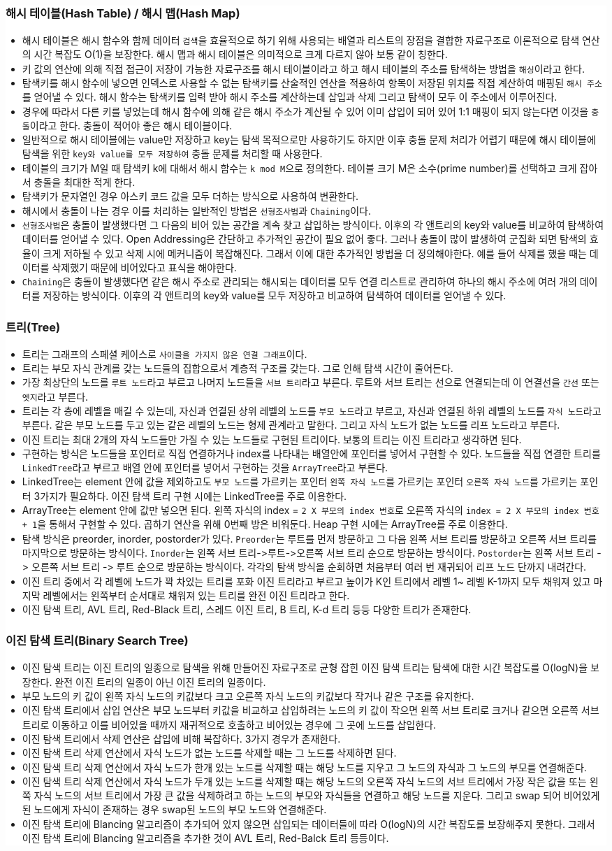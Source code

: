 ### 해시 테이블(Hash Table) / 해시 맵(Hash Map)
- 해시 테이블은 해시 함수와 함께 데이터 `검색`을 효율적으로 하기 위해 사용되는 배열과 리스트의 장점을 결합한 자료구조로 이론적으로 탐색 연산의 시간 복잡도 O(1)을 보장한다. 해시 맵과 해시 테이블은 의미적으로 크게 다르지 않아 보통 같이 칭한다.
- 키 값의 연산에 의해 직접 접근이 저장이 가능한 자료구조를 해시 테이블이라고 하고 해시 테이블의 주소를 탐색하는 방법을 `해싱`이라고 한다.
- 탐색키를 해시 함수에 넣으면 인덱스로 사용할 수 없는 탐색키를 산술적인 연산을 적용하여 항목이 저장된 위치를 직접 계산하여 매핑된 `해시 주소`를 얻어낼 수 있다. 해시 함수는 탐색키를 입력 받아 해시 주소를 계산하는데 삽입과 삭제 그리고 탐색이 모두 이 주소에서 이루어진다.
- 경우에 따라서 다른 키를 넣었는데 해시 함수에 의해 같은 해시 주소가 계산될 수 있어 이미 삽입이 되어 있어 1:1 매핑이 되지 않는다면 이것을 `충돌`이라고 한다. 충돌이 적어야 좋은 해시 테이블이다.
- 일반적으로 해시 테이블에는 value만 저장하고 key는 탐색 목적으로만 사용하기도 하지만 이후 충돌 문제 처리가 어렵기 때문에 해시 테이블에 탐색을 위한 `key와 value를 모두 저장하여` 충돌 문제를 처리할 때 사용한다.
- 테이블의 크기가 M일 때 탐색키 k에 대해서 해시 함수는 `k mod M`으로 정의한다. 테이블 크기 M은 소수(prime number)를 선택하고 크게 잡아서 충돌을 최대한 적게 한다.
- 탐색키가 문자열인 경우 아스키 코드 값을 모두 더하는 방식으로 사용하여 변환한다.
- 해시에서 충돌이 나는 경우 이를 처리하는 일반적인 방법은 `선형조사법`과 `Chaining`이다.
- `선형조사법`은 충돌이 발생했다면 그 다음의 비어 있는 공간을 계속 찾고 삽입하는 방식이다. 이후의 각 앤트리의 key와 value를 비교하여 탐색하여 데이터를 얻어낼 수 있다. Open Addressing은 간단하고 추가적인 공간이 필요 없어 좋다. 그러나 충돌이 많이 발생하여 군집화 되면 탐색의 효율이 크게 저하될 수 있고 삭제 시에 메커니즘이 복잡해진다. 그래서 이에 대한 추가적인 방법을 더 정의해야한다. 예를 들어 삭제를 했을 때는 데이터를 삭제했기 때문에 비어있다고 표식을 해야한다.
- `Chaining`은 충돌이 발생했다면 같은 해시 주소로 관리되는 해시되는 데이터를 모두 연결 리스트로 관리하여 하나의 해시 주소에 여러 개의 데이터를 저장하는 방식이다. 이후의 각 앤트리의 key와 value를 모두 저장하고 비교하여 탐색하여 데이터를 얻어낼 수 있다.

### 트리(Tree)
- 트리는 그래프의 스페셜 케이스로 `사이클을 가지지 않은 연결 그래프`이다.
- 트리는 부모 자식 관계를 갖는 노드들의 집합으로서 계층적 구조를 갖는다. 그로 인해 탐색 시간이 줄어든다.
- 가장 최상단의 노드를 `루트 노드`라고 부르고 나머지 노드들을 `서브 트리`라고 부른다. 루트와 서브 트리는 선으로 연결되는데 이 연결선을 `간선` 또는 `엣지`라고 부른다.
- 트리는 각 층에 레벨을 매길 수 있는데, 자신과 연결된 상위 레벨의 노드를 `부모 노드`라고 부르고, 자신과 연결된 하위 레벨의 노드를 `자식 노드`라고 부른다. 같은 부모 노드를 두고 있는 같은 레벨의 노드는 형제 관계라고 말한다. 그리고 자식 노드가 없는 노드를 리프 노드라고 부른다.
- 이진 트리는 최대 2개의 자식 노드들만 가질 수 있는 노드들로 구현된 트리이다. 보통의 트리는 이진 트리라고 생각하면 된다.
- 구현하는 방식은 노드들을 포인터로 직접 연결하거나 index를 나타내는 배열안에 포인터를 넣어서 구현할 수 있다. 노드들을 직접 연결한 트리를 `LinkedTree`라고 부르고 배열 안에 포인터를 넣어서 구현하는 것을 `ArrayTree`라고 부른다.
- LinkedTree는 element 안에 값을 제외하고도 `부모 노드`를 가르키는 포인터 `왼쪽 자식 노드`를 가르키는 포인터 `오른쪽 자식 노드`를 가르키는 포인터 3가지가 필요하다. 이진 탐색 트리 구현 시에는 LinkedTree를 주로 이용한다.
- ArrayTree는 element 안에 값만 넣으면 된다. 왼쪽 자식의 index = `2 X 부모의 index 번호`로 오른쪽 자식의 `index = 2 X 부모의 index 번호 + 1`을 통해서 구현할 수 있다. 곱하기 연산을 위해 0번째 방은 비워둔다. Heap 구현 시에는 ArrayTree를 주로 이용한다.
- 탐색 방식은 preorder, inorder, postorder가 있다. `Preorder`는 루트를 먼저 방문하고 그 다음 왼쪽 서브 트리를 방문하고 오른쪽 서브 트리를 마지막으로 방문하는 방식이다. `Inorder`는 왼쪽 서브 트리->루트->오른쪽 서브 트리 순으로 방문하는 방식이다. `Postorder`는 왼쪽 서브 트리 -> 오른쪽 서브 트리 -> 루트 순으로 방문하는 방식이다. 각각의 탐색 방식을 순회하면 처음부터 여러 번 재귀되어 리프 노드 단까지 내려간다.
- 이진 트리 중에서 각 레벨에 노드가 꽉 차있는 트리를 포화 이진 트리라고 부르고 높이가 K인 트리에서 레벨 1\~ 레벨 K-1까지 모두 채워져 있고 마지막 레벨에서는 왼쪽부터 순서대로 채워져 있는 트리를 완전 이진 트리라고 한다.
- 이진 탐색 트리, AVL 트리, Red-Black 트리, 스레드 이진 트리, B 트리, K-d 트리 등등 다양한 트리가 존재한다.

### 이진 탐색 트리(Binary Search Tree)
- 이진 탐색 트리는 이진 트리의 일종으로 탐색을 위해 만들어진 자료구조로 균형 잡힌 이진 탐색 트리는 탐색에 대한 시간 복잡도를 O(logN)을 보장한다. 완전 이진 트리의 일종이 아닌 이진 트리의 일종이다.
- 부모 노드의 키 값이 왼쪽 자식 노드의 키값보다 크고 오른쪽 자식 노드의 키값보다 작거나 같은 구조를 유지한다.
- 이진 탐색 트리에서 삽입 연산은 부모 노드부터 키값을 비교하고 삽입하려는 노드의 키 값이 작으면 왼쪽 서브 트리로 크거나 같으면 오른쪽 서브 트리로 이동하고 이를 비어있을 때까지 재귀적으로 호출하고 비어있는 경우에 그 곳에 노드를 삽입한다.
- 이진 탐색 트리에서 삭제 연산은 삽입에 비해 복잡하다. 3가지 경우가 존재한다.
- 이진 탐색 트리 삭제 연산에서 자식 노드가 없는 노드를 삭제할 때는 그 노드를 삭제하면 된다.
- 이진 탐색 트리 삭제 연산에서 자식 노드가 한개 있는 노드를 삭제할 때는 해당 노드를 지우고 그 노드의 자식과 그 노드의 부모를 연결해준다.
- 이진 탐색 트리 삭제 연산에서 자식 노드가 두개 있는 노드를 삭제할 때는 해당 노드의 오른쪽 자식 노드의 서브 트리에서 가장 작은 값을 또는 왼쪽 자식 노드의 서브 트리에서 가장 큰 값을 삭제하려고 하는 노드의 부모와 자식들을 연결하고 해당 노드를 지운다. 그리고 swap 되어 비어있게 된 노드에게 자식이 존재하는 경우 swap된 노드의 부모 노드와 연결해준다. 
- 이진 탐색 트리에 Blancing 알고리즘이 추가되어 있지 않으면 삽입되는 데이터들에 따라 O(logN)의 시간 복잡도를 보장해주지 못한다. 그래서 이진 탐색 트리에 Blancing 알고리즘을 추가한 것이 AVL 트리, Red-Balck 트리 등등이다.
